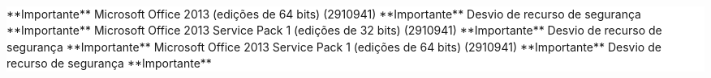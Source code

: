 </td>
<td style="border:1px solid black;">
**Importante**

</td>
</tr>
<tr>
<td style="border:1px solid black;">
Microsoft Office 2013 (edições de 64 bits)  
(2910941)

</td>
<td style="border:1px solid black;">
**Importante**  
Desvio de recurso de segurança

</td>
<td style="border:1px solid black;">
**Importante**

</td>
</tr>
<tr>
<td style="border:1px solid black;">
Microsoft Office 2013 Service Pack 1 (edições de 32 bits)  
(2910941)

</td>
<td style="border:1px solid black;">
**Importante**  
Desvio de recurso de segurança

</td>
<td style="border:1px solid black;">
**Importante**

</td>
</tr>
<tr>
<td style="border:1px solid black;">
Microsoft Office 2013 Service Pack 1 (edições de 64 bits)  
(2910941)

</td>
<td style="border:1px solid black;">
**Importante**  
Desvio de recurso de segurança

</td>
<td style="border:1px solid black;">
**Importante**

</td>
</tr>
</table>
 
